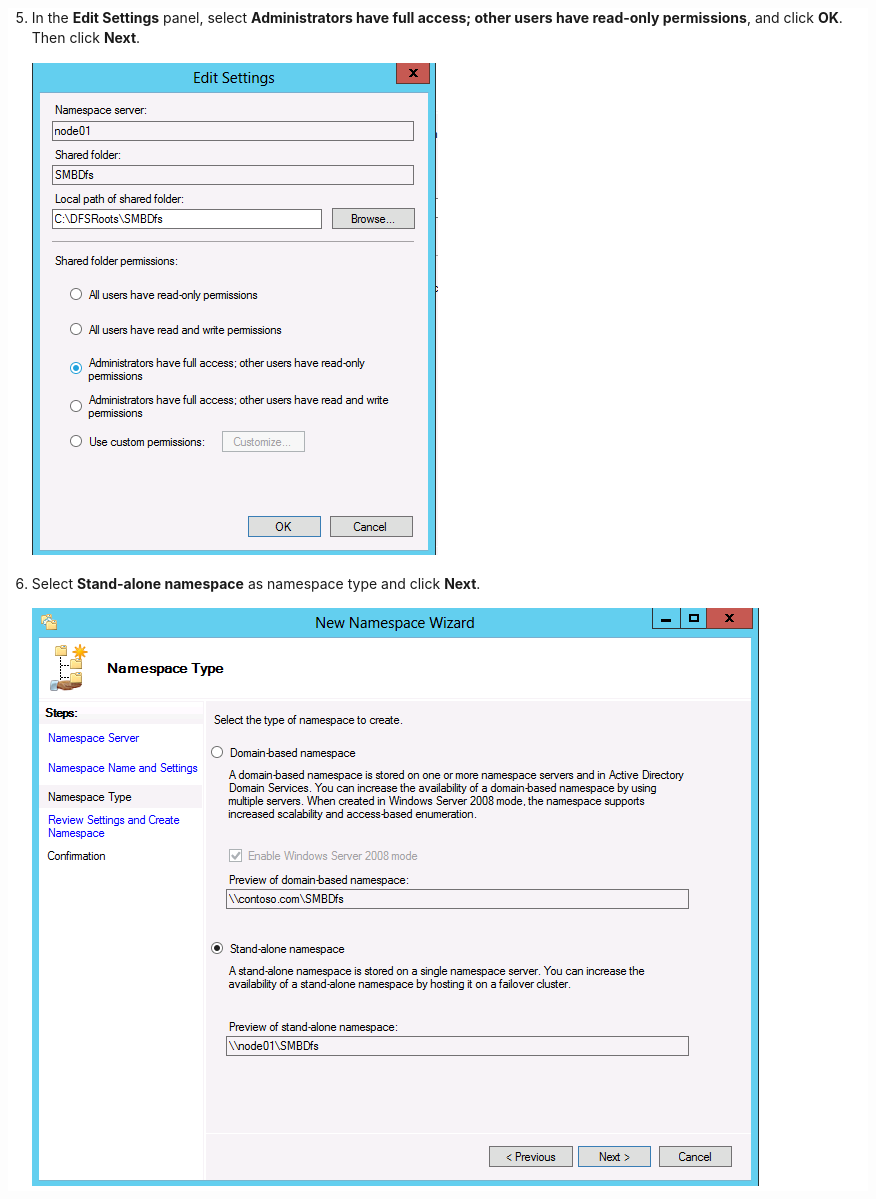 
5.	In the **Edit Settings** panel, select **Administrators have full access; other users have read-only permissions**, and click **OK**. Then click **Next**.

	![](./image/FileServerUserGuide/image65.png)

6.  Select **Stand-alone namespace** as namespace type and click **Next**.

	![](./image/FileServerUserGuide/image66.png)
